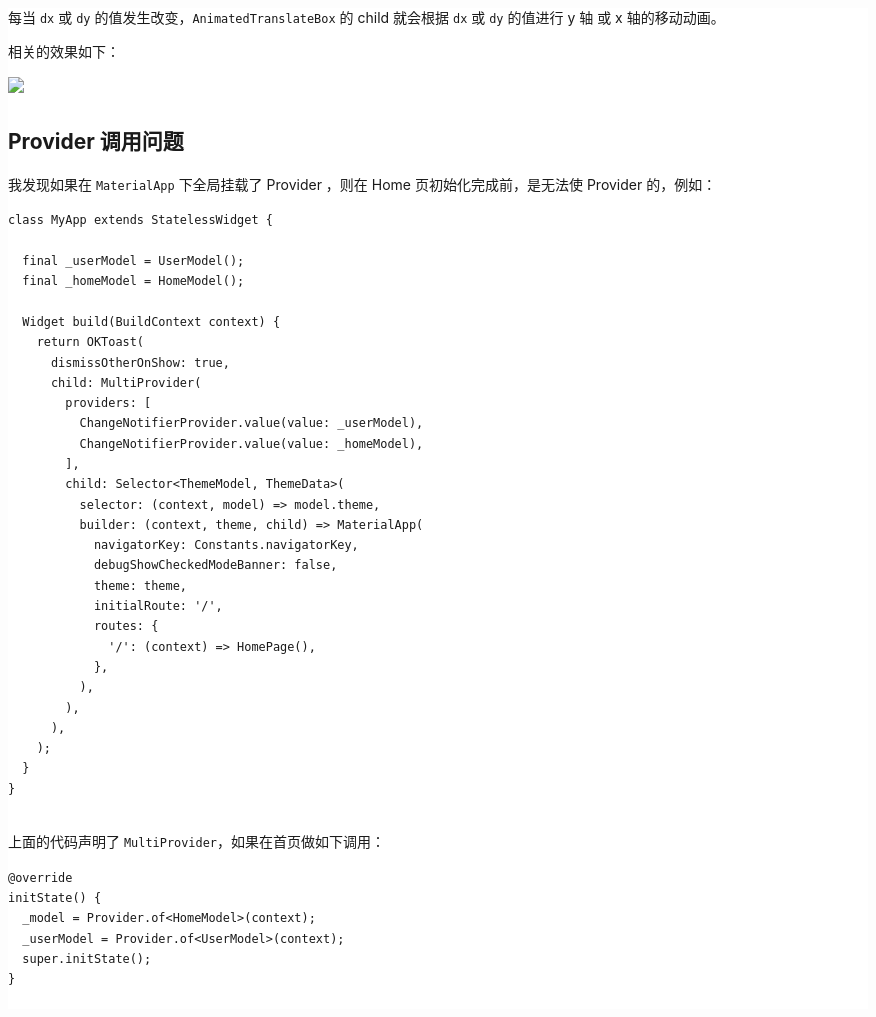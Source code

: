 每当 `dx` 或 `dy` 的值发生改变，`AnimatedTranslateBox` 的 child 就会根据 `dx` 或 `dy` 的值进行 y 轴 或 x 轴的移动动画。

相关的效果如下：

![](https://p1-jj.byteimg.com/tos-cn-i-t2oaga2asx/gold-user-assets/2020/2/28/1708b07cd338e0ca~tplv-t2oaga2asx-zoom-in-crop-mark:4536:0:0:0.image)

Provider 调用问题
-------------

我发现如果在 `MaterialApp` 下全局挂载了 Provider ，则在 Home 页初始化完成前，是无法使 Provider 的，例如：

```
class MyApp extends StatelessWidget {

  final _userModel = UserModel();
  final _homeModel = HomeModel();

  Widget build(BuildContext context) {
    return OKToast(
      dismissOtherOnShow: true,
      child: MultiProvider(
        providers: [
          ChangeNotifierProvider.value(value: _userModel),
          ChangeNotifierProvider.value(value: _homeModel),
        ],
        child: Selector<ThemeModel, ThemeData>(
          selector: (context, model) => model.theme,
          builder: (context, theme, child) => MaterialApp(
            navigatorKey: Constants.navigatorKey,
            debugShowCheckedModeBanner: false,
            theme: theme,
            initialRoute: '/',
            routes: {
              '/': (context) => HomePage(),
            },
          ),
        ),
      ),
    );
  }
}


```

上面的代码声明了 `MultiProvider`，如果在首页做如下调用：

```
@override
initState() {
  _model = Provider.of<HomeModel>(context);
  _userModel = Provider.of<UserModel>(context);
  super.initState();
}


```
